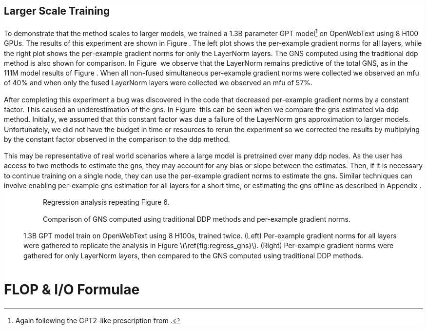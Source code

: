 ## Larger Scale Training

To demonstrate that the method scales to larger models, we trained a 1.3B parameter GPT model[^10] on OpenWebText using 8 H100 GPUs. The results of this experiment are shown in Figure . The left plot shows the per-example gradient norms for all layers, while the right plot shows the per-example gradient norms for only the LayerNorm layers. The GNS computed using the traditional <span acronym-label="ddp" acronym-form="singular+short">ddp</span> method is also shown for comparison. In Figure  we observe that the LayerNorm remains predictive of the total GNS, as in the 111M model results of Figure . When all non-fused simultaneous per-example gradient norms were collected we observed an <span acronym-label="mfu" acronym-form="singular+short">mfu</span> of 40% and when only the fused LayerNorm layers were collected we observed an <span acronym-label="mfu" acronym-form="singular+short">mfu</span> of 57%.

After completing this experiment a bug was discovered in the code that decreased per-example gradient norms by a constant factor. This caused an underestimation of the <span acronym-label="gns" acronym-form="singular+short">gns</span>. In Figure  this can be seen when we compare the <span acronym-label="gns" acronym-form="singular+short">gns</span> estimated via <span acronym-label="ddp" acronym-form="singular+short">ddp</span> method. Initially, we assumed that this constant factor was due a failure of the LayerNorm <span acronym-label="gns" acronym-form="singular+short">gns</span> approximation to larger models. Unfortunately, we did not have the budget in time or resources to rerun the experiment so we corrected the results by multiplying by the constant factor observed in the comparison to the <span acronym-label="ddp" acronym-form="singular+short">ddp</span> method.

This may be representative of real world scenarios where a large model is pretrained over many <span acronym-label="ddp" acronym-form="singular+short">ddp</span> nodes. As the user has access to two methods to estimate the <span acronym-label="gns" acronym-form="singular+short">gns</span>, they may account for any bias or slope between the estimates. Then, if it is necessary to continue training on a single node, they can use the per-example gradient norms to estimate the <span acronym-label="gns" acronym-form="singular+short">gns</span>. Similar techniques can involve enabling per-example <span acronym-label="gns" acronym-form="singular+short">gns</span> estimation for all layers for a short time, or estimating the <span acronym-label="gns" acronym-form="singular+short">gns</span> offline as described in Appendix .

<figure id="fig:1p3b">
<figure id="fig:1p3b_left_subplot">
<span class="image placeholder" data-original-image-src="neurips2024rebuttals/regress_gns.pdf" data-original-image-title="" width="\linewidth"></span>
<figcaption>Regression analysis repeating Figure 6.</figcaption>
</figure>
<figure id="fig:1p3b_right_subplot">
<span class="image placeholder" data-original-image-src="neurips2024rebuttals/1p3B_ddp_vs_pe_gns.pdf" data-original-image-title="" width="\linewidth"></span>
<figcaption>Comparison of GNS computed using traditional DDP methods and per-example gradient norms.</figcaption>
</figure>
<figcaption> 1.3B GPT model train on OpenWebText using 8 H100s, trained twice. (Left) Per-example gradient norms for all layers were gathered to replicate the analysis in Figure <span class="math inline">\(\ref{fig:regress_gns}\)</span>. (Right) Per-example gradient norms were gathered for only LayerNorm layers, then compared to the GNS computed using traditional DDP methods.</figcaption>
</figure>

# FLOP & I/O Formulae


[^1]: Similar algorithms for other layer types described in Appendix 
[^2]: This specific Einstein contraction is not used by but appears in the Backpack library  We provide the vector algebra contraction path chosen by on the right.
[^3]: A complete taxonomy for small batch gradient computation is given in Appendix .
[^4]: Additional algorithms for Embedding and LayerNorm layers are described in Appendix .
[^5]: The code to replicate these experiments may be found at <https://github.com/CerebrasResearch/nanoGNS/tree/main/exact>.
[^6]: <https://github.com/karpathy/nanoGPT>
[^7]: The results described in Figure  are explored at a 1.3B parameter scale in Appendix .
[^8]: <https://github.com/CerebrasResearch/nanoGNS/tree/main/exact/normgnorm>
[^9]: The code for this experiment is available at <https://gist.github.com/gaviag-cerebras/b77aef9de29e859a5e999a582d57f6a2>
[^10]: Again following the GPT2-like prescription from .